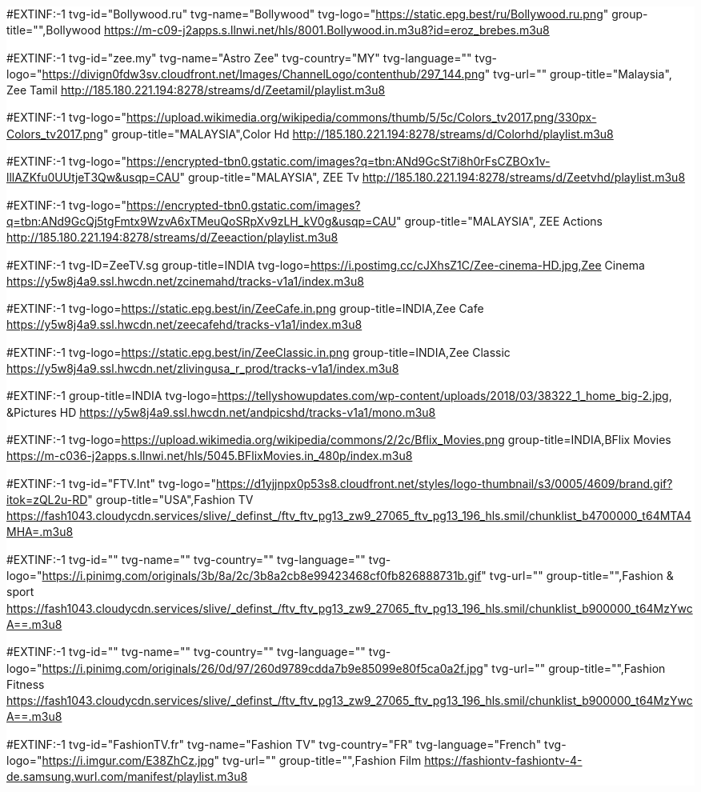 #EXTINF:-1 tvg-id="Bollywood.ru" tvg-name="Bollywood" tvg-logo="https://static.epg.best/ru/Bollywood.ru.png"  group-title="",Bollywood
https://m-c09-j2apps.s.llnwi.net/hls/8001.Bollywood.in.m3u8?id=eroz_brebes.m3u8

#EXTINF:-1 tvg-id="zee.my" tvg-name="Astro Zee" tvg-country="MY" tvg-language="" tvg-logo="https://divign0fdw3sv.cloudfront.net/Images/ChannelLogo/contenthub/297_144.png" tvg-url="" group-title="Malaysia", Zee Tamil
http://185.180.221.194:8278/streams/d/Zeetamil/playlist.m3u8

#EXTINF:-1 tvg-logo="https://upload.wikimedia.org/wikipedia/commons/thumb/5/5c/Colors_tv2017.png/330px-Colors_tv2017.png" group-title="MALAYSIA",Color Hd
http://185.180.221.194:8278/streams/d/Colorhd/playlist.m3u8

#EXTINF:-1 tvg-logo="https://encrypted-tbn0.gstatic.com/images?q=tbn:ANd9GcSt7i8h0rFsCZBOx1v-lllAZKfu0UUtjeT3Qw&usqp=CAU" group-title="MALAYSIA", ZEE Tv
http://185.180.221.194:8278/streams/d/Zeetvhd/playlist.m3u8

#EXTINF:-1 tvg-logo="https://encrypted-tbn0.gstatic.com/images?q=tbn:ANd9GcQj5tgFmtx9WzvA6xTMeuQoSRpXv9zLH_kV0g&usqp=CAU" group-title="MALAYSIA", ZEE Actions
http://185.180.221.194:8278/streams/d/Zeeaction/playlist.m3u8

#EXTINF:-1 tvg-ID=ZeeTV.sg group-title=INDIA tvg-logo=https://i.postimg.cc/cJXhsZ1C/Zee-cinema-HD.jpg,Zee Cinema
https://y5w8j4a9.ssl.hwcdn.net/zcinemahd/tracks-v1a1/index.m3u8

#EXTINF:-1 tvg-logo=https://static.epg.best/in/ZeeCafe.in.png group-title=INDIA,Zee Cafe
https://y5w8j4a9.ssl.hwcdn.net/zeecafehd/tracks-v1a1/index.m3u8

#EXTINF:-1 tvg-logo=https://static.epg.best/in/ZeeClassic.in.png group-title=INDIA,Zee Classic
https://y5w8j4a9.ssl.hwcdn.net/zlivingusa_r_prod/tracks-v1a1/index.m3u8

#EXTINF:-1 group-title=INDIA tvg-logo=https://tellyshowupdates.com/wp-content/uploads/2018/03/38322_1_home_big-2.jpg, &Pictures HD
https://y5w8j4a9.ssl.hwcdn.net/andpicshd/tracks-v1a1/mono.m3u8

#EXTINF:-1 tvg-logo=https://upload.wikimedia.org/wikipedia/commons/2/2c/Bflix_Movies.png group-title=INDIA,BFlix Movies
https://m-c036-j2apps.s.llnwi.net/hls/5045.BFlixMovies.in_480p/index.m3u8

#EXTINF:-1 tvg-id="FTV.Int" tvg-logo="https://d1yjjnpx0p53s8.cloudfront.net/styles/logo-thumbnail/s3/0005/4609/brand.gif?itok=zQL2u-RD" group-title="USA",Fashion TV
https://fash1043.cloudycdn.services/slive/_definst_/ftv_ftv_pg13_zw9_27065_ftv_pg13_196_hls.smil/chunklist_b4700000_t64MTA4MHA=.m3u8

#EXTINF:-1 tvg-id="" tvg-name="" tvg-country="" tvg-language="" tvg-logo="https://i.pinimg.com/originals/3b/8a/2c/3b8a2cb8e99423468cf0fb826888731b.gif" tvg-url="" group-title="",Fashion & sport
https://fash1043.cloudycdn.services/slive/_definst_/ftv_ftv_pg13_zw9_27065_ftv_pg13_196_hls.smil/chunklist_b900000_t64MzYwcA==.m3u8

#EXTINF:-1 tvg-id="" tvg-name="" tvg-country="" tvg-language="" tvg-logo="https://i.pinimg.com/originals/26/0d/97/260d9789cdda7b9e85099e80f5ca0a2f.jpg" tvg-url="" group-title="",Fashion Fitness
https://fash1043.cloudycdn.services/slive/_definst_/ftv_ftv_pg13_zw9_27065_ftv_pg13_196_hls.smil/chunklist_b900000_t64MzYwcA==.m3u8

#EXTINF:-1 tvg-id="FashionTV.fr" tvg-name="Fashion TV" tvg-country="FR" tvg-language="French" tvg-logo="https://i.imgur.com/E38ZhCz.jpg" tvg-url="" group-title="",Fashion Film
https://fashiontv-fashiontv-4-de.samsung.wurl.com/manifest/playlist.m3u8
